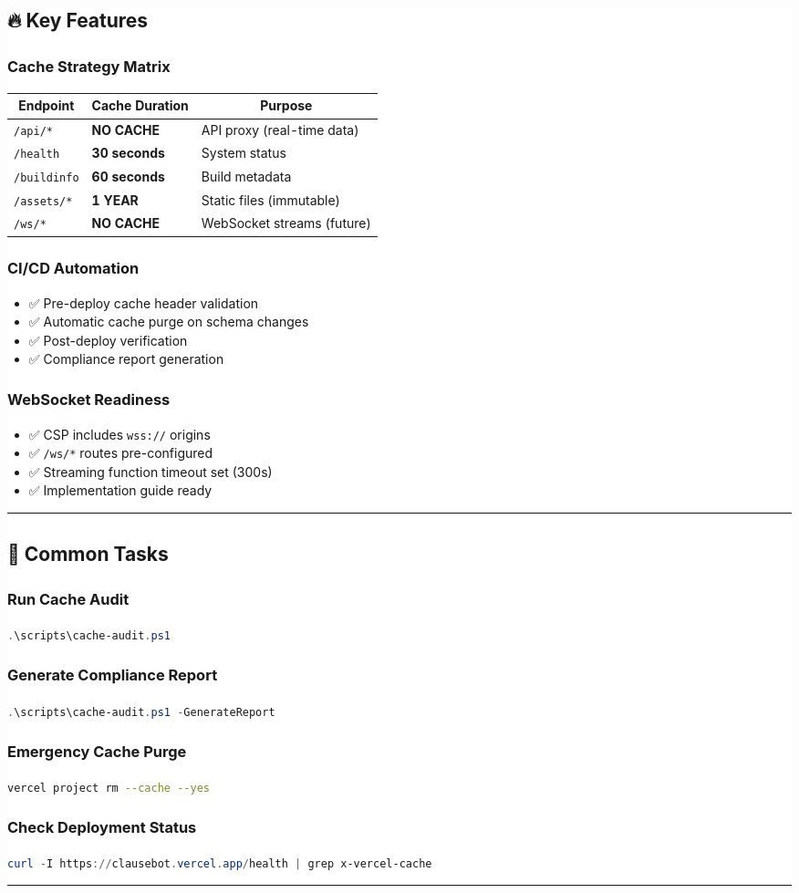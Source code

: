 
## 🔥 Key Features

### **Cache Strategy Matrix**
| Endpoint | Cache Duration | Purpose |
|----------|---------------|---------|
| `/api/*` | **NO CACHE** | API proxy (real-time data) |
| `/health` | **30 seconds** | System status |
| `/buildinfo` | **60 seconds** | Build metadata |
| `/assets/*` | **1 YEAR** | Static files (immutable) |
| `/ws/*` | **NO CACHE** | WebSocket streams (future) |

### **CI/CD Automation**
- ✅ Pre-deploy cache header validation
- ✅ Automatic cache purge on schema changes
- ✅ Post-deploy verification
- ✅ Compliance report generation

### **WebSocket Readiness**
- ✅ CSP includes `wss://` origins
- ✅ `/ws/*` routes pre-configured
- ✅ Streaming function timeout set (300s)
- ✅ Implementation guide ready

---

## 🚨 Common Tasks

### **Run Cache Audit**
```powershell
.\scripts\cache-audit.ps1
```

### **Generate Compliance Report**
```powershell
.\scripts\cache-audit.ps1 -GenerateReport
```

### **Emergency Cache Purge**
```bash
vercel project rm --cache --yes
```

### **Check Deployment Status**
```powershell
curl -I https://clausebot.vercel.app/health | grep x-vercel-cache
```

---